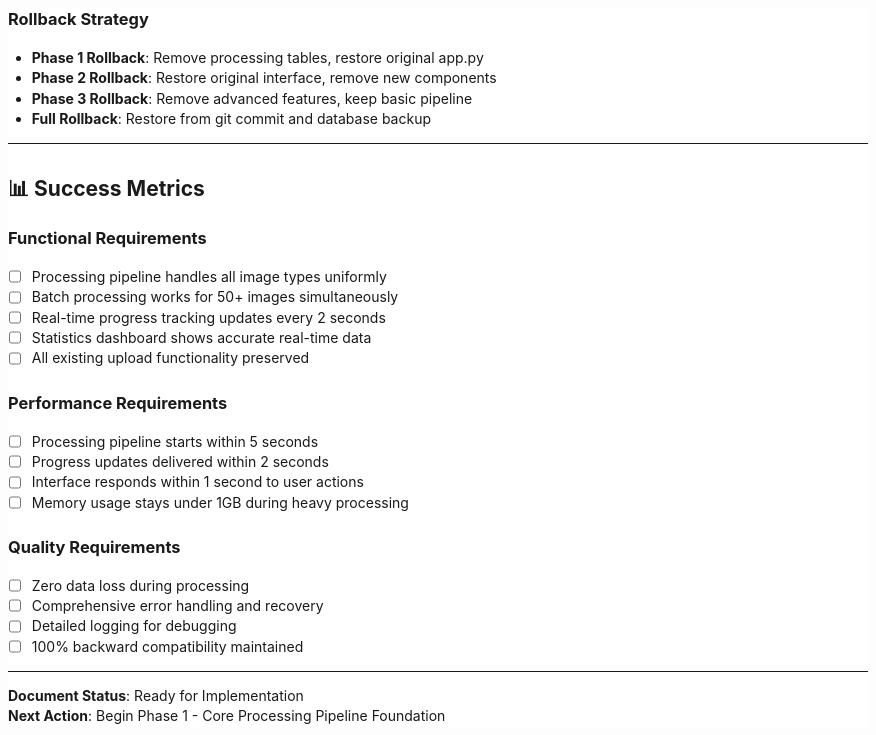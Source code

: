### **Rollback Strategy**
- **Phase 1 Rollback**: Remove processing tables, restore original app.py
- **Phase 2 Rollback**: Restore original interface, remove new components
- **Phase 3 Rollback**: Remove advanced features, keep basic pipeline
- **Full Rollback**: Restore from git commit and database backup

---

## 📊 **Success Metrics**

### **Functional Requirements**
- [ ] Processing pipeline handles all image types uniformly
- [ ] Batch processing works for 50+ images simultaneously
- [ ] Real-time progress tracking updates every 2 seconds
- [ ] Statistics dashboard shows accurate real-time data
- [ ] All existing upload functionality preserved

### **Performance Requirements**
- [ ] Processing pipeline starts within 5 seconds
- [ ] Progress updates delivered within 2 seconds
- [ ] Interface responds within 1 second to user actions
- [ ] Memory usage stays under 1GB during heavy processing

### **Quality Requirements**
- [ ] Zero data loss during processing
- [ ] Comprehensive error handling and recovery
- [ ] Detailed logging for debugging
- [ ] 100% backward compatibility maintained

---

**Document Status**: Ready for Implementation  
**Next Action**: Begin Phase 1 - Core Processing Pipeline Foundation 